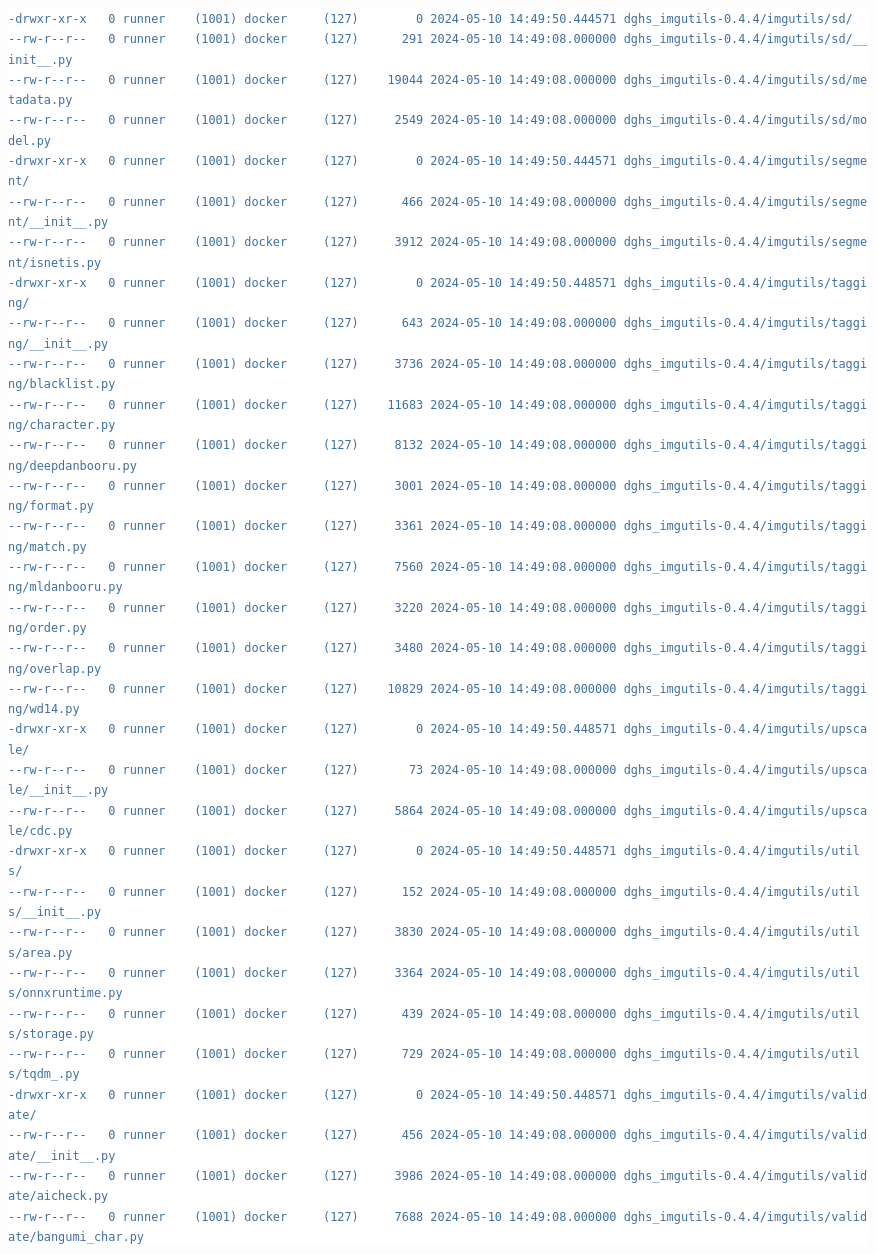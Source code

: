 ```diff
-drwxr-xr-x   0 runner    (1001) docker     (127)        0 2024-05-10 14:49:50.444571 dghs_imgutils-0.4.4/imgutils/sd/
--rw-r--r--   0 runner    (1001) docker     (127)      291 2024-05-10 14:49:08.000000 dghs_imgutils-0.4.4/imgutils/sd/__init__.py
--rw-r--r--   0 runner    (1001) docker     (127)    19044 2024-05-10 14:49:08.000000 dghs_imgutils-0.4.4/imgutils/sd/metadata.py
--rw-r--r--   0 runner    (1001) docker     (127)     2549 2024-05-10 14:49:08.000000 dghs_imgutils-0.4.4/imgutils/sd/model.py
-drwxr-xr-x   0 runner    (1001) docker     (127)        0 2024-05-10 14:49:50.444571 dghs_imgutils-0.4.4/imgutils/segment/
--rw-r--r--   0 runner    (1001) docker     (127)      466 2024-05-10 14:49:08.000000 dghs_imgutils-0.4.4/imgutils/segment/__init__.py
--rw-r--r--   0 runner    (1001) docker     (127)     3912 2024-05-10 14:49:08.000000 dghs_imgutils-0.4.4/imgutils/segment/isnetis.py
-drwxr-xr-x   0 runner    (1001) docker     (127)        0 2024-05-10 14:49:50.448571 dghs_imgutils-0.4.4/imgutils/tagging/
--rw-r--r--   0 runner    (1001) docker     (127)      643 2024-05-10 14:49:08.000000 dghs_imgutils-0.4.4/imgutils/tagging/__init__.py
--rw-r--r--   0 runner    (1001) docker     (127)     3736 2024-05-10 14:49:08.000000 dghs_imgutils-0.4.4/imgutils/tagging/blacklist.py
--rw-r--r--   0 runner    (1001) docker     (127)    11683 2024-05-10 14:49:08.000000 dghs_imgutils-0.4.4/imgutils/tagging/character.py
--rw-r--r--   0 runner    (1001) docker     (127)     8132 2024-05-10 14:49:08.000000 dghs_imgutils-0.4.4/imgutils/tagging/deepdanbooru.py
--rw-r--r--   0 runner    (1001) docker     (127)     3001 2024-05-10 14:49:08.000000 dghs_imgutils-0.4.4/imgutils/tagging/format.py
--rw-r--r--   0 runner    (1001) docker     (127)     3361 2024-05-10 14:49:08.000000 dghs_imgutils-0.4.4/imgutils/tagging/match.py
--rw-r--r--   0 runner    (1001) docker     (127)     7560 2024-05-10 14:49:08.000000 dghs_imgutils-0.4.4/imgutils/tagging/mldanbooru.py
--rw-r--r--   0 runner    (1001) docker     (127)     3220 2024-05-10 14:49:08.000000 dghs_imgutils-0.4.4/imgutils/tagging/order.py
--rw-r--r--   0 runner    (1001) docker     (127)     3480 2024-05-10 14:49:08.000000 dghs_imgutils-0.4.4/imgutils/tagging/overlap.py
--rw-r--r--   0 runner    (1001) docker     (127)    10829 2024-05-10 14:49:08.000000 dghs_imgutils-0.4.4/imgutils/tagging/wd14.py
-drwxr-xr-x   0 runner    (1001) docker     (127)        0 2024-05-10 14:49:50.448571 dghs_imgutils-0.4.4/imgutils/upscale/
--rw-r--r--   0 runner    (1001) docker     (127)       73 2024-05-10 14:49:08.000000 dghs_imgutils-0.4.4/imgutils/upscale/__init__.py
--rw-r--r--   0 runner    (1001) docker     (127)     5864 2024-05-10 14:49:08.000000 dghs_imgutils-0.4.4/imgutils/upscale/cdc.py
-drwxr-xr-x   0 runner    (1001) docker     (127)        0 2024-05-10 14:49:50.448571 dghs_imgutils-0.4.4/imgutils/utils/
--rw-r--r--   0 runner    (1001) docker     (127)      152 2024-05-10 14:49:08.000000 dghs_imgutils-0.4.4/imgutils/utils/__init__.py
--rw-r--r--   0 runner    (1001) docker     (127)     3830 2024-05-10 14:49:08.000000 dghs_imgutils-0.4.4/imgutils/utils/area.py
--rw-r--r--   0 runner    (1001) docker     (127)     3364 2024-05-10 14:49:08.000000 dghs_imgutils-0.4.4/imgutils/utils/onnxruntime.py
--rw-r--r--   0 runner    (1001) docker     (127)      439 2024-05-10 14:49:08.000000 dghs_imgutils-0.4.4/imgutils/utils/storage.py
--rw-r--r--   0 runner    (1001) docker     (127)      729 2024-05-10 14:49:08.000000 dghs_imgutils-0.4.4/imgutils/utils/tqdm_.py
-drwxr-xr-x   0 runner    (1001) docker     (127)        0 2024-05-10 14:49:50.448571 dghs_imgutils-0.4.4/imgutils/validate/
--rw-r--r--   0 runner    (1001) docker     (127)      456 2024-05-10 14:49:08.000000 dghs_imgutils-0.4.4/imgutils/validate/__init__.py
--rw-r--r--   0 runner    (1001) docker     (127)     3986 2024-05-10 14:49:08.000000 dghs_imgutils-0.4.4/imgutils/validate/aicheck.py
--rw-r--r--   0 runner    (1001) docker     (127)     7688 2024-05-10 14:49:08.000000 dghs_imgutils-0.4.4/imgutils/validate/bangumi_char.py
```
